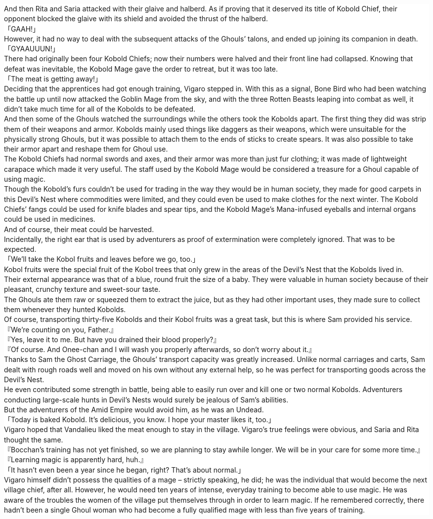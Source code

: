 And then Rita and Saria attacked with their glaive and halberd. As if proving that it deserved its title of Kobold Chief, their opponent blocked the glaive with its shield and avoided the thrust of the halberd.<br/>
「GAAH!」<br/>
However, it had no way to deal with the subsequent attacks of the Ghouls’ talons, and ended up joining its companion in death.<br/>
「GYAAUUUN!」<br/>
There had originally been four Kobold Chiefs; now their numbers were halved and their front line had collapsed. Knowing that defeat was inevitable, the Kobold Mage gave the order to retreat, but it was too late.<br/>
「The meat is getting away!」<br/>
Deciding that the apprentices had got enough training, Vigaro stepped in. With this as a signal, Bone Bird who had been watching the battle up until now attacked the Goblin Mage from the sky, and with the three Rotten Beasts leaping into combat as well, it didn’t take much time for all of the Kobolds to be defeated.<br/>
And then some of the Ghouls watched the surroundings while the others took the Kobolds apart. The first thing they did was strip them of their weapons and armor. Kobolds mainly used things like daggers as their weapons, which were unsuitable for the physically strong Ghouls, but it was possible to attach them to the ends of sticks to create spears. It was also possible to take their armor apart and reshape them for Ghoul use.<br/>
The Kobold Chiefs had normal swords and axes, and their armor was more than just fur clothing; it was made of lightweight carapace which made it very useful. The staff used by the Kobold Mage would be considered a treasure for a Ghoul capable of using magic.<br/>
Though the Kobold’s furs couldn’t be used for trading in the way they would be in human society, they made for good carpets in this Devil’s Nest where commodities were limited, and they could even be used to make clothes for the next winter. The Kobold Chiefs’ fangs could be used for knife blades and spear tips, and the Kobold Mage’s Mana-infused eyeballs and internal organs could be used in medicines.<br/>
And of course, their meat could be harvested.<br/>
Incidentally, the right ear that is used by adventurers as proof of extermination were completely ignored. That was to be expected.<br/>
「We’ll take the Kobol fruits and leaves before we go, too.」<br/>
Kobol fruits were the special fruit of the Kobol trees that only grew in the areas of the Devil’s Nest that the Kobolds lived in.<br/>
Their external appearance was that of a blue, round fruit the size of a baby. They were valuable in human society because of their pleasant, crunchy texture and sweet-sour taste.<br/>
The Ghouls ate them raw or squeezed them to extract the juice, but as they had other important uses, they made sure to collect them whenever they hunted Kobolds.<br/>
Of course, transporting thirty-five Kobolds and their Kobol fruits was a great task, but this is where Sam provided his service.<br/>
『We’re counting on you, Father.』<br/>
『Yes, leave it to me. But have you drained their blood properly?』<br/>
『Of course. And Onee-chan and I will wash you properly afterwards, so don’t worry about it.』<br/>
Thanks to Sam the Ghost Carriage, the Ghouls’ transport capacity was greatly increased. Unlike normal carriages and carts, Sam dealt with rough roads well and moved on his own without any external help, so he was perfect for transporting goods across the Devil’s Nest.<br/>
He even contributed some strength in battle, being able to easily run over and kill one or two normal Kobolds. Adventurers conducting large-scale hunts in Devil’s Nests would surely be jealous of Sam’s abilities.<br/>
But the adventurers of the Amid Empire would avoid him, as he was an Undead.<br/>
「Today is baked Kobold. It’s delicious, you know. I hope your master likes it, too.」<br/>
Vigaro hoped that Vandalieu liked the meat enough to stay in the village. Vigaro’s true feelings were obvious, and Saria and Rita thought the same.<br/>
『Bocchan’s training has not yet finished, so we are planning to stay awhile longer. We will be in your care for some more time.』<br/>
『Learning magic is apparently hard, huh.』<br/>
「It hasn’t even been a year since he began, right? That’s about normal.」<br/>
Vigaro himself didn’t possess the qualities of a mage – strictly speaking, he did; he was the individual that would become the next village chief, after all. However, he would need ten years of intense, everyday training to become able to use magic. He was aware of the troubles the women of the village put themselves through in order to learn magic. If he remembered correctly, there hadn’t been a single Ghoul woman who had become a fully qualified mage with less than five years of training.<br/>